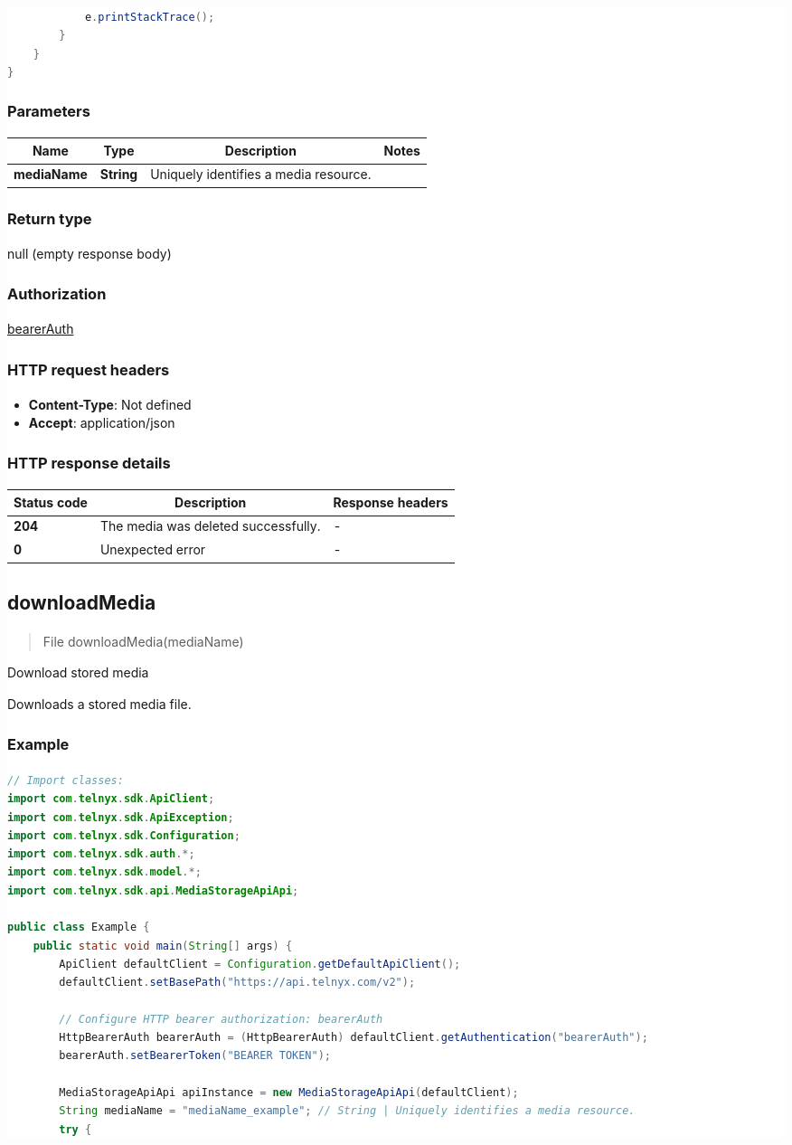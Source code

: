 ```java
            e.printStackTrace();
        }
    }
}
```

### Parameters


Name | Type | Description  | Notes
------------- | ------------- | ------------- | -------------
 **mediaName** | **String**| Uniquely identifies a media resource. |

### Return type

null (empty response body)

### Authorization

[bearerAuth](../README.md#bearerAuth)

### HTTP request headers

- **Content-Type**: Not defined
- **Accept**: application/json

### HTTP response details
| Status code | Description | Response headers |
|-------------|-------------|------------------|
| **204** | The media was deleted successfully. |  -  |
| **0** | Unexpected error |  -  |


## downloadMedia

> File downloadMedia(mediaName)

Download stored media

Downloads a stored media file.

### Example

```java
// Import classes:
import com.telnyx.sdk.ApiClient;
import com.telnyx.sdk.ApiException;
import com.telnyx.sdk.Configuration;
import com.telnyx.sdk.auth.*;
import com.telnyx.sdk.model.*;
import com.telnyx.sdk.api.MediaStorageApiApi;

public class Example {
    public static void main(String[] args) {
        ApiClient defaultClient = Configuration.getDefaultApiClient();
        defaultClient.setBasePath("https://api.telnyx.com/v2");
        
        // Configure HTTP bearer authorization: bearerAuth
        HttpBearerAuth bearerAuth = (HttpBearerAuth) defaultClient.getAuthentication("bearerAuth");
        bearerAuth.setBearerToken("BEARER TOKEN");

        MediaStorageApiApi apiInstance = new MediaStorageApiApi(defaultClient);
        String mediaName = "mediaName_example"; // String | Uniquely identifies a media resource.
        try {
```